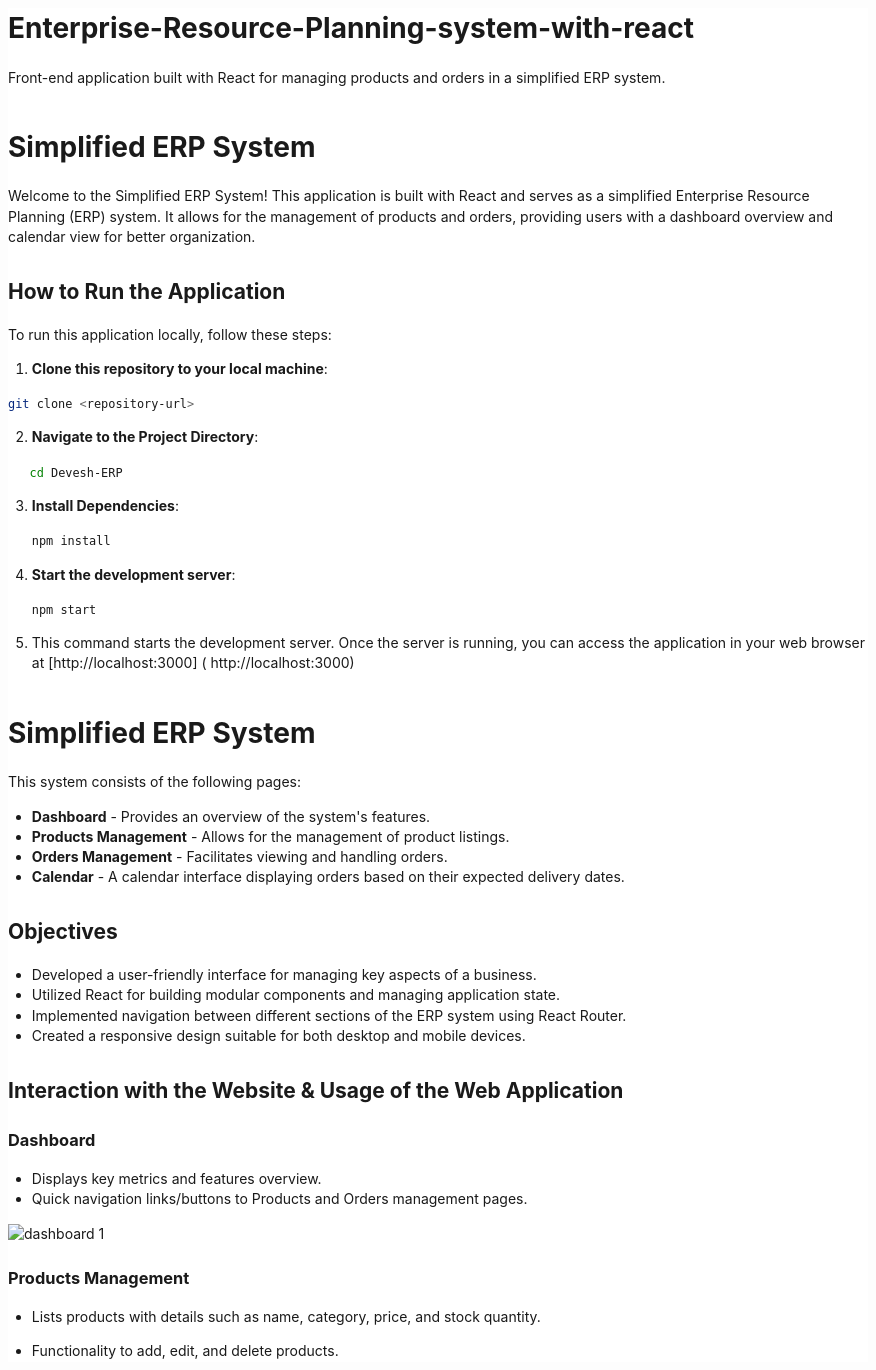 # Enterprise-Resource-Planning-system-with-react
Front-end application built with React for managing products and orders in a simplified ERP system.
# Simplified ERP System  
Welcome to the Simplified ERP System! This application is built with React and serves as a simplified Enterprise Resource Planning (ERP) system. It allows for the management of products and orders, providing users with a dashboard overview and calendar view for better organization.

## How to Run the Application

To run this application locally, follow these steps:

1. **Clone this repository to your local machine**:

```bash
git clone <repository-url>
```
2. **Navigate to the Project Directory**:

```bash
   cd Devesh-ERP
   ```
3. **Install Dependencies**:

   ```bash
   npm install
   ```
4. **Start the development server**:

    ```bash
   npm start
   ```
5. This command starts the development server. Once the server is running, you can access the application in your web browser at  [http://localhost:3000] ( http://localhost:3000)

# Simplified ERP System
This system consists of the following pages:

- **Dashboard** - Provides an overview of the system's features.
- **Products Management** - Allows for the management of product listings.
- **Orders Management** - Facilitates viewing and handling orders.
- **Calendar** -  A calendar interface displaying orders based on their expected delivery dates.

## Objectives

- Developed a user-friendly interface for managing key aspects of a business.
- Utilized React for building modular components and managing application state.
- Implemented navigation between different sections of the ERP system using React Router.
- Created a responsive design suitable for both desktop and mobile devices.
  
## Interaction with the Website & Usage of the Web Application

### Dashboard
- Displays key metrics and features overview.
- Quick navigation links/buttons to Products and Orders management pages.
<img width="960" alt="dashboard 1" src="https://github.com/Devesh3156/Enterprise-Resource-Planning-system-with-react/assets/111691457/fc991f02-bd3a-4be8-8bb7-8210ec785412">
  

### Products Management
- Lists products with details such as name, category, price, and stock quantity.

- Functionality to add, edit, and delete products.

   ```